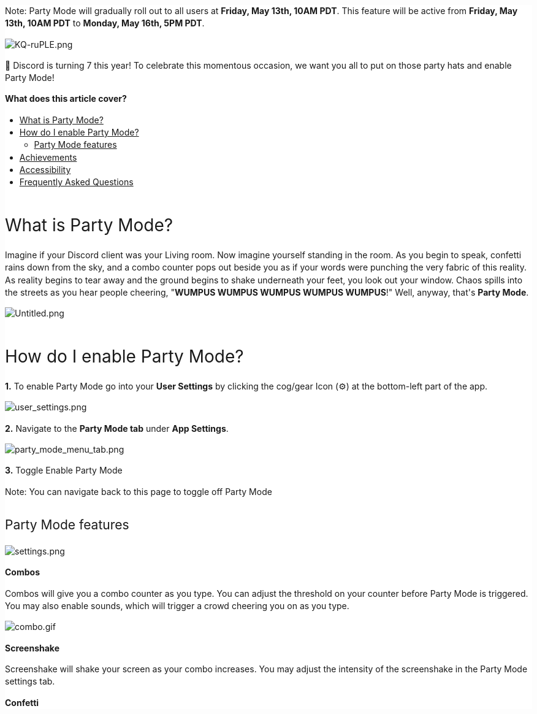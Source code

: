 <p class="wysiwyg-text-align-left">Note: Party Mode will gradually roll out to all users at <strong>Friday, May 13th, 10AM PDT</strong>. This feature will be active from <strong>Friday, May 13th, 10AM PDT</strong> to <strong>Monday, May 16th, 5PM PDT</strong>.</p>
<p class="wysiwyg-text-align-center"><img src="https://support.discord.com/hc/article_attachments/6004267566999/KQ-ruPLE.png" alt="KQ-ruPLE.png"></p>
<p>🎉 Discord is turning 7 this year! To celebrate this momentous occasion, we want you all to put on those party hats and enable Party Mode! </p>
<p><span style="font-weight: 400;"><span class="wysiwyg-font-size-large"><strong>What does this article cover?</strong></span></span></p>
<ul>
    <li><a href="#h_01G2CMS8Q1EDY3KTVS5X1WFZF7" target="_self"><span style="font-weight: 400;">What is Party Mode?</span></a></li>
    <li>
        <a href="#h_01G2CMSJ249K0WTXA0JC4RD38H" target="_self"><span style="font-weight: 400;">How do I enable Party Mode?</span></a>
        <ul>
            <li><a href="#h_01G2CMSQNQNQC0JEQ1H1H9ZPMN" target="_self"><span style="font-weight: 400;">Party Mode features</span></a></li>
        </ul>
    </li>
    <li><a href="#h_01G2CMSVXSVCA5MV61HGWK0W0J" target="_self"><span style="font-weight: 400;">Achievements</span></a></li>
    <li><a href="#h_01G2CMTBNF4D49WPE2WV6VDCBY" target="_self"><span style="font-weight: 400;">Accessibility</span></a></li>
    <li><a href="#h_01G2CMTH3Z2S21ESF679CG7AKY" target="_self"><span style="font-weight: 400;">Frequently Asked Questions</span></a></li>
</ul>
<h1 id="h_01G2CMS8Q1EDY3KTVS5X1WFZF7"><span style="font-weight: 400;">What is Party Mode?</span></h1>
<p><span style="font-weight: 400;">Imagine if your Discord client was your Living room. Now imagine yourself standing in the room. As you begin to speak, confetti rains down from the sky, and a combo counter pops out beside you as if your words were punching the very fabric of this reality. As reality begins to tear away and the ground begins to shake underneath your feet, you look out your window. Chaos spills into the streets as you hear people cheering, "<strong>WUMPUS WUMPUS WUMPUS WUMPUS WUMPUS</strong>!" Well, anyway, that's <strong>Party Mode</strong>. </span></p>
<p class="wysiwyg-text-align-center"><span style="font-weight: 400;"><img src="https://support.discord.com/hc/article_attachments/5912391024919/Untitled.png" alt="Untitled.png"></span></p>
<h1 id="h_01G2CMSJ249K0WTXA0JC4RD38H"><span style="font-weight: 400;">How do I enable Party Mode?</span></h1>
<p><span style="font-weight: 400;"><strong>1.</strong> To enable Party Mode g</span>o into your <strong>User Settings</strong> by clicking the cog/gear Icon (⚙︎) at the bottom-left part of the app. </p>
<p class="wysiwyg-text-align-center"><img src="https://support.discord.com/hc/article_attachments/5929747051671/user_settings.png" alt="user_settings.png"></p>
<p><span style="font-weight: 400;"><strong>2.</strong> Navigate to the <strong>Party Mode tab</strong> under <strong>App Settings</strong>.</span></p>
<p class="wysiwyg-text-align-center"><span style="font-weight: 400;"><img src="https://support.discord.com/hc/article_attachments/5911913312791/party_mode_menu_tab.png" alt="party_mode_menu_tab.png" width="185" height="448"></span></p>
<p class="wysiwyg-text-align-left"><span style="font-weight: 400;"><strong>3.</strong> Toggle Enable Party Mode</span></p>
<p class="wysiwyg-text-align-left"><span style="font-weight: 400;">Note: You can navigate back to this page to toggle off Party Mode</span></p>
<h2 id="h_01G2CMSQNQNQC0JEQ1H1H9ZPMN" class="wysiwyg-text-align-left"><span style="font-weight: 400;">Party Mode features</span></h2>
<p class="wysiwyg-text-align-center"><span style="font-weight: 400;"><img src="https://support.discord.com/hc/article_attachments/5929882672791/settings.png" alt="settings.png" width="663" height="1253"></span></p>
<p><span class="wysiwyg-font-size-large"><strong>Combos</strong></span></p>
<p><span style="font-weight: 400;">Combos will give you a combo counter as you type. You can adjust the threshold on your counter before Party Mode is triggered. You may also enable sounds, which will trigger a crowd cheering you on as you type.</span></p>
<p class="wysiwyg-text-align-center"><img src="https://support.discord.com/hc/article_attachments/6067060542871/combo.gif" alt="combo.gif"></p>
<p><span class="wysiwyg-font-size-large"><strong>Screenshake</strong></span></p>
<p><span style="font-weight: 400;">Screenshake will shake your screen as your combo increases. You may adjust the intensity of the screenshake in the Party Mode settings tab.</span></p>
<p><strong><span class="wysiwyg-font-size-large">Confetti</span></strong></p>